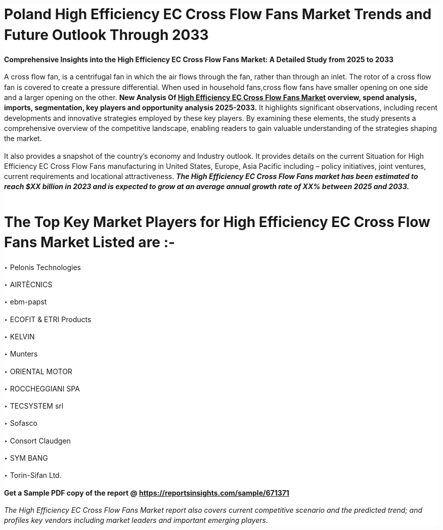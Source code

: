 # Poland High Efficiency EC Cross Flow Fans Market Trends and Future Outlook Through 2033

<strong>Comprehensive Insights into the High Efficiency EC Cross Flow Fans Market: A Detailed Study from 2025 to 2033</strong>

A cross flow fan, is a centrifugal fan in which the air flows through the fan, rather than through an inlet. The rotor of a cross flow fan is covered to create a pressure differential. When used in household fans,cross flow fans have smaller opening on one side and a larger opening on the other. <strong>New Analysis Of <a href=https://www.reportsinsights.com/sample/671371>High Efficiency EC Cross Flow Fans Market</a> overview, spend analysis, imports, segmentation, key players and opportunity analysis 2025-2033.</strong> It highlights significant observations, including recent developments and innovative strategies employed by these key players. By examining these elements, the study presents a comprehensive overview of the competitive landscape, enabling readers to gain valuable understanding of the strategies shaping the market.

It also provides a snapshot of the country’s economy and Industry outlook. It provides details on the current Situation for High Efficiency EC Cross Flow Fans manufacturing in United States, Europe, Asia Pacific including – policy initiatives, joint ventures, current requirements and locational attractiveness. <strong><em>The High Efficiency EC Cross Flow Fans market has been estimated to reach $XX billion in 2023 and is expected to grow at an average annual growth rate of XX% between 2025 and 2033.</em></strong>

# <strong>The Top Key Market Players for High Efficiency EC Cross Flow Fans Market Listed are :-</strong> 

‣ Pelonis Technologies

‣ AIRTÈCNICS

‣ ebm-papst

‣ ECOFIT & ETRI Products

‣ KELVIN

‣ Munters 

‣ ORIENTAL MOTOR

‣ ROCCHEGGIANI SPA

‣ TECSYSTEM srl

‣ Sofasco

‣ Consort Claudgen

‣ SYM BANG

‣ Torin-Sifan Ltd.

<strong>Get a Sample PDF copy of the report @ <a href=https://reportsinsights.com/sample/671371>https://reportsinsights.com/sample/671371</a></strong>

<em>The High Efficiency EC Cross Flow Fans Market report also covers current competitive scenario and the predicted trend; and profiles key vendors including market leaders and important emerging players.</em>
